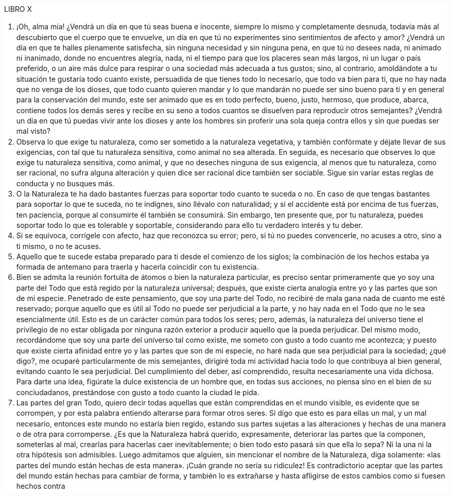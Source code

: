 LIBRO X

1. ¡Oh, alma mía! ¿Vendrá un día en que tú seas buena e inocente, siempre lo
mismo y completamente desnuda, todavía más al descubierto que el cuerpo que te
envuelve, un día en que tú no experimentes sino sentimientos de afecto y amor?
¿Vendrá un día en que te halles plenamente satisfecha, sin ninguna necesidad y sin
ninguna pena, en que tú no desees nada, ni animado ni inanimado, donde no encuentres
alegría, nada, ni el tiempo para que los placeres sean más largos, ni un lugar o país
preferido, o un aire más dulce para respirar o una sociedad más adecuada a tus gustos;
sino, al contrario, amoldándote a tu situación te gustaría todo cuanto existe, persuadida
de que tienes todo lo necesario, que todo va bien para ti, que no hay nada que no venga
de los dioses, que todo cuanto quieren mandar y lo que mandarán no puede ser sino
bueno para ti y en general para la conservación del mundo, este ser animado que es en
todo perfecto, bueno, justo, hermoso, que produce, abarca, contiene todos los demás
seres y recibe en su seno a todos cuantos se disuelven para reproducir otros semejantes?
¿Vendrá un día en que tú puedas vivir ante los dioses y ante los hombres sin proferir
una sola queja contra ellos y sin que puedas ser mal visto?
2. Observa lo que exige tu naturaleza, como ser sometido a la naturaleza
vegetativa, y también confórmate y déjate llevar de sus exigencias, con tal que tu
naturaleza sensitiva, como animal no sea alterada. En seguida, es necesario que
observes lo que exige tu naturaleza sensitiva, como animal, y que no deseches ninguna
de sus exigencia, al menos que tu naturaleza, como ser racional, no sufra alguna
alteración y quien dice ser racional dice también ser sociable. Sigue sin variar estas
reglas de conducta y no busques más.
3. O la Naturaleza te ha dado bastantes fuerzas para soportar todo cuanto te
suceda o no. En caso de que tengas bastantes para soportar lo que te suceda, no te
indignes, sino llévalo con naturalidad; y si el accidente está por encima de tus fuerzas,
ten paciencia, porque al consumirte él también se consumirá. Sin embargo, ten presente
que, por tu naturaleza, puedes soportar todo lo que es tolerable y soportable, considerando para ello tu verdadero interés y tu deber.
4. Si se equivoca, corrígele con afecto, haz que reconozca su error; pero, si tú no
puedes convencerle, no acuses a otro, sino a ti mismo, o no te acuses.
5. Aquello que te sucede estaba preparado para ti desde el comienzo de los
siglos; la combinación de los hechos estaba ya formada de antemano para traerla y
hacerla coincidir con tu existencia.
6. Bien se admita la reunión fortuita de átomos o bien la naturaleza particular, es
preciso sentar primeramente que yo soy una parte del Todo que está regido por la
naturaleza universal; después, que existe cierta analogía entre yo y las partes que son de
mi especie. Penetrado de este pensamiento, que soy una parte del Todo, no recibiré de
mala gana nada de cuanto me esté reservado; porque aquello que es útil al Todo no
puede ser perjudicial a la parte, y no hay nada en el Todo que no le sea esencialmente
útil. Esto es de un carácter común para todos los seres; pero, además, la naturaleza del
universo tiene el privilegio de no estar obligada por ninguna razón exterior a producir
aquello que la pueda perjudicar. Del mismo modo, recordándome que soy una parte del
universo tal como existe, me someto con gusto a todo cuanto me acontezca; y puesto
que existe cierta afinidad entre yo y las partes que son de mi especie, no haré nada que
sea perjudicial para la sociedad; ¿qué digo?, me ocuparé particularmente de mis
semejantes, dirigiré toda mi actividad hacia todo lo que contribuya al bien general,
evitando cuanto le sea perjudicial. Del cumplimiento del deber, así comprendido, resulta
necesariamente una vida dichosa. Para darte una idea, figúrate la dulce existencia de un
hombre que, en todas sus acciones, no piensa sino en el bien de su conciudadanos,
prestándose con gusto a todo cuanto la ciudad le pida.
7. Las partes del gran Todo, quiero decir todas aquellas que están comprendidas
en el mundo visible, es evidente que se corrompen, y por esta palabra entiendo alterarse
para formar otros seres. Si digo que esto es para ellas un mal, y un mal necesario,
entonces este mundo no estaría bien regido, estando sus partes sujetas a las alteraciones
y hechas de una manera o de otra para corromperse.
¿Es que la Naturaleza habrá querido, expresamente, deteriorar las partes que la
componen, someterlas al mal, crearlas para hacerlas caer inevitablemente; o bien todo
esto pasará sin que ella lo sepa? Ni la una ni la otra hipótesis son admisibles. Luego
admitamos que alguien, sin mencionar el nombre de la Naturaleza, diga solamente: «las
partes del mundo están hechas de esta manera». ¡Cuán grande no sería su ridiculez! Es
contradictorio aceptar que las partes del mundo están hechas para cambiar de forma, y
también lo es extrañarse y hasta afligirse de estos cambios como si fuesen hechos contra